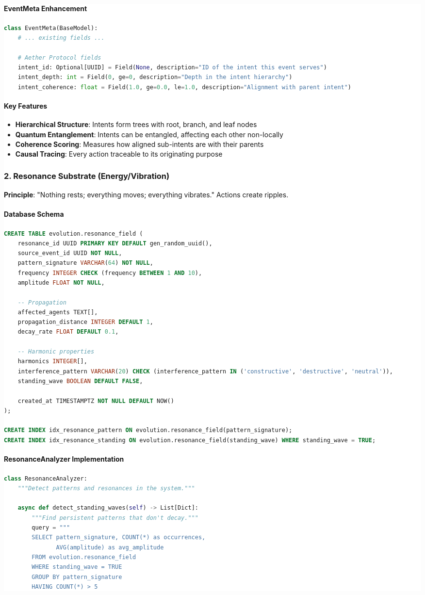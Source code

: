 #### EventMeta Enhancement
```python
class EventMeta(BaseModel):
    # ... existing fields ...
    
    # Aether Protocol fields
    intent_id: Optional[UUID] = Field(None, description="ID of the intent this event serves")
    intent_depth: int = Field(0, ge=0, description="Depth in the intent hierarchy")
    intent_coherence: float = Field(1.0, ge=0.0, le=1.0, description="Alignment with parent intent")
```

#### Key Features
- **Hierarchical Structure**: Intents form trees with root, branch, and leaf nodes
- **Quantum Entanglement**: Intents can be entangled, affecting each other non-locally
- **Coherence Scoring**: Measures how aligned sub-intents are with their parents
- **Causal Tracing**: Every action traceable to its originating purpose

### 2. Resonance Substrate (Energy/Vibration)

**Principle**: "Nothing rests; everything moves; everything vibrates." Actions create ripples.

#### Database Schema
```sql
CREATE TABLE evolution.resonance_field (
    resonance_id UUID PRIMARY KEY DEFAULT gen_random_uuid(),
    source_event_id UUID NOT NULL,
    pattern_signature VARCHAR(64) NOT NULL,
    frequency INTEGER CHECK (frequency BETWEEN 1 AND 10),
    amplitude FLOAT NOT NULL,
    
    -- Propagation
    affected_agents TEXT[],
    propagation_distance INTEGER DEFAULT 1,
    decay_rate FLOAT DEFAULT 0.1,
    
    -- Harmonic properties
    harmonics INTEGER[],
    interference_pattern VARCHAR(20) CHECK (interference_pattern IN ('constructive', 'destructive', 'neutral')),
    standing_wave BOOLEAN DEFAULT FALSE,
    
    created_at TIMESTAMPTZ NOT NULL DEFAULT NOW()
);

CREATE INDEX idx_resonance_pattern ON evolution.resonance_field(pattern_signature);
CREATE INDEX idx_resonance_standing ON evolution.resonance_field(standing_wave) WHERE standing_wave = TRUE;
```

#### ResonanceAnalyzer Implementation
```python
class ResonanceAnalyzer:
    """Detect patterns and resonances in the system."""
    
    async def detect_standing_waves(self) -> List[Dict]:
        """Find persistent patterns that don't decay."""
        query = """
        SELECT pattern_signature, COUNT(*) as occurrences, 
               AVG(amplitude) as avg_amplitude
        FROM evolution.resonance_field
        WHERE standing_wave = TRUE
        GROUP BY pattern_signature
        HAVING COUNT(*) > 5
```
